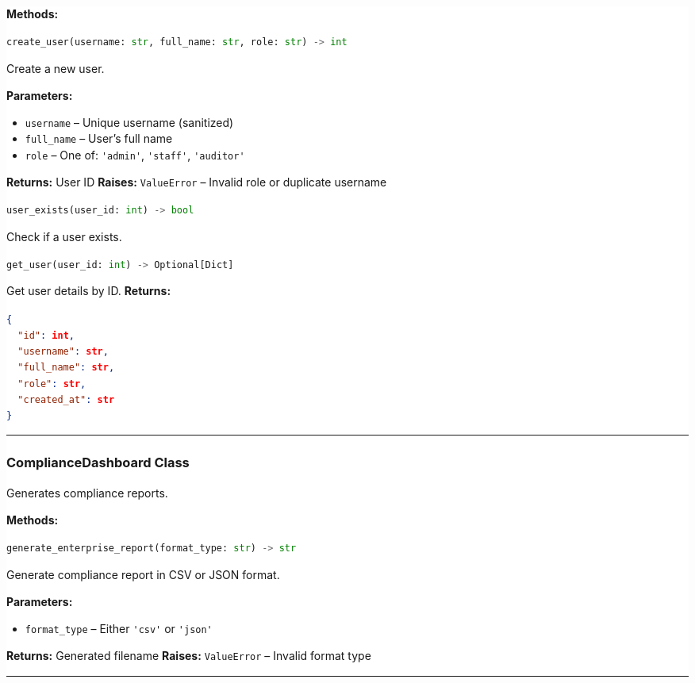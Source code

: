 **Methods:**

```python
create_user(username: str, full_name: str, role: str) -> int
```

Create a new user.

**Parameters:**

* `username` – Unique username (sanitized)
* `full_name` – User’s full name
* `role` – One of: `'admin'`, `'staff'`, `'auditor'`

**Returns:** User ID
**Raises:**
`ValueError` – Invalid role or duplicate username

```python
user_exists(user_id: int) -> bool
```

Check if a user exists.

```python
get_user(user_id: int) -> Optional[Dict]
```

Get user details by ID.
**Returns:**

```json
{
  "id": int,
  "username": str,
  "full_name": str,
  "role": str,
  "created_at": str
}
```

---

### **ComplianceDashboard Class**

Generates compliance reports.

**Methods:**

```python
generate_enterprise_report(format_type: str) -> str
```

Generate compliance report in CSV or JSON format.

**Parameters:**

* `format_type` – Either `'csv'` or `'json'`

**Returns:** Generated filename
**Raises:**
`ValueError` – Invalid format type

---